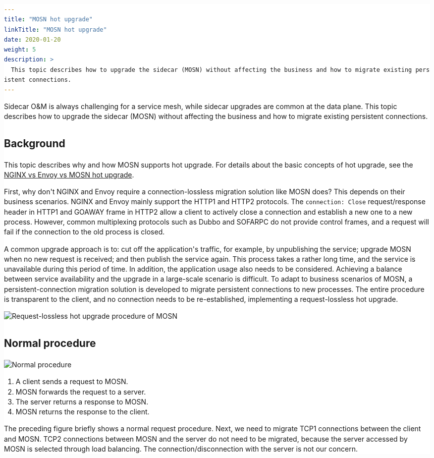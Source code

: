 ```yaml
---
title: "MOSN hot upgrade"
linkTitle: "MOSN hot upgrade"
date: 2020-01-20
weight: 5
description: >
  This topic describes how to upgrade the sidecar (MOSN) without affecting the business and how to migrate existing persistent connections.
---
```


Sidecar O&M is always challenging for a service mesh, while sidecar upgrades are common at the data plane. This topic describes how to upgrade the sidecar (MOSN) without affecting the business and how to migrate existing persistent connections.

## Background

This topic describes why and how MOSN supports hot upgrade. For details about the basic concepts of hot upgrade, see the [NGINX vs Envoy vs MOSN hot upgrade](/zh/blog/posts/nginx-envoy-mosn-hot-upgrade/).

First, why don't NGINX and Envoy require a connection-lossless migration solution like MOSN does? This depends on their business scenarios. NGINX and Envoy mainly support the HTTP1 and HTTP2 protocols. The `connection: Close` request/response header in HTTP1 and GOAWAY frame in HTTP2 allow a client to actively close a connection and establish a new one to a new process. However, common multiplexing protocols such as Dubbo and SOFARPC do not provide control frames, and a request will fail if the connection to the old process is closed.

A common upgrade approach is to: cut off the application's traffic, for example, by unpublishing the service; upgrade MOSN when no new request is received; and then publish the service again. This process takes a rather long time, and the service is unavailable during this period of time. In addition, the application usage also needs to be considered. Achieving a balance between service availability and the upgrade in a large-scale scenario is difficult. To adapt to business scenarios of MOSN, a persistent-connection migration solution is developed to migrate persistent connections to new processes. The entire procedure is transparent to the client, and no connection needs to be re-established, implementing a request-lossless hot upgrade.

![Request-lossless hot upgrade procedure of MOSN](reqeust-smooth-upgrade-process.png)

## Normal procedure

![Normal procedure](normal-process.png)

1. A client sends a request to MOSN.
1. MOSN forwards the request to a server.
1. The server returns a response to MOSN.
1. MOSN returns the response to the client.

The preceding figure briefly shows a normal request procedure. Next, we need to migrate TCP1 connections between the client and MOSN. TCP2 connections between MOSN and the server do not need to be migrated, because the server accessed by MOSN is selected through load balancing. The connection/disconnection with the server is not our concern.
